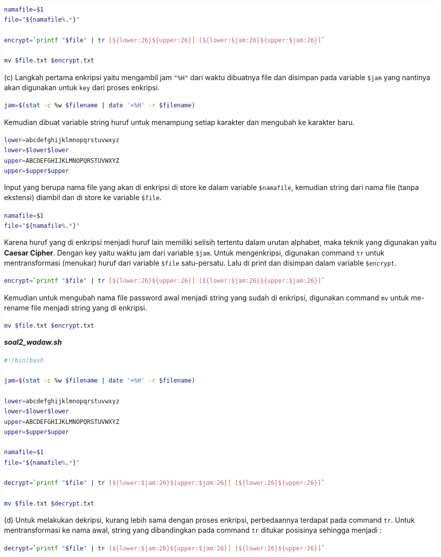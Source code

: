 ```bash
namafile=$1
file="${namafile%.*}"

encrypt=`printf "$file" | tr [${lower:26}${upper:26}] [${lower:$jam:26}${upper:$jam:26}]`

mv $file.txt $encrypt.txt
```
(c) Langkah pertama enkripsi yaitu mengambil jam `"%H"` dari waktu dibuatnya file dan disimpan pada variable `$jam` yang nantinya akan digunakan untuk `key` dari proses enkripsi.
```bash
jam=$(stat -c %w $filename | date '+%H' -r $filename)
```
Kemudian dibuat variable string huruf untuk menampung setiap karakter dan mengubah ke karakter baru.
```bash
lower=abcdefghijklmnopqrstuvwxyz
lower=$lower$lower
upper=ABCDEFGHIJKLMNOPQRSTUVWXYZ
upper=$upper$upper
```
Input yang berupa nama file yang akan di enkripsi di store ke dalam variable `$namafile`, kemudian string dari nama file (tanpa ekstensi) diambil dan di store ke variable `$file`.
```bash
namafile=$1
file="${namafile%.*}"
```
Karena huruf yang di enkripsi menjadi huruf lain memiliki selisih tertentu dalam urutan alphabet, maka teknik yang digunakan yaitu **Caesar Cipher**. Dengan key yaitu waktu jam dari variable `$jam`.
Untuk mengenkripsi, digunakan command `tr` untuk mentransformasi (menukar) huruf dari variable `$file` satu-persatu. Lalu di print dan disimpan dalam variable `$encrypt`.
```bash
encrypt=`printf "$file" | tr [${lower:26}${upper:26}] [${lower:$jam:26}${upper:$jam:26}]`
```
Kemudian untuk mengubah nama file password awal menjadi string yang sudah di enkripsi, digunakan command `mv` untuk me-rename file menjadi string yang di enkripsi.
```bash
mv $file.txt $encrypt.txt
```
***soal2_wadaw.sh***
```bash
#!/bin/bash

jam=$(stat -c %w $filename | date '+%H' -r $filename)

lower=abcdefghijklmnopqrstuvwxyz
lower=$lower$lower
upper=ABCDEFGHIJKLMNOPQRSTUVWXYZ
upper=$upper$upper

namafile=$1
file="${namafile%.*}"

decrypt=`printf "$file" | tr [${lower:$jam:26}${upper:$jam:26}] [${lower:26}${upper:26}]`

mv $file.txt $decrypt.txt
```
(d) Untuk melakukan dekripsi, kurang lebih sama dengan proses enkripsi, perbedaannya terdapat pada command `tr`. Untuk mentransformasi ke nama awal, string yang dibandingkan pada command `tr` ditukar posisinya sehingga menjadi :
```bash
decrypt=`printf "$file" | tr [${lower:$jam:26}${upper:$jam:26}] [${lower:26}${upper:26}]`
```
